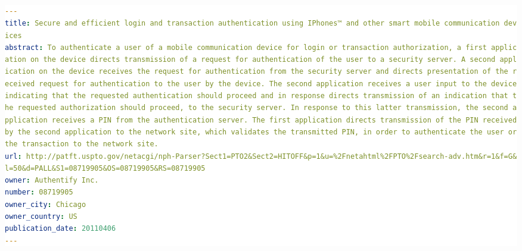```yaml
---
title: Secure and efficient login and transaction authentication using IPhones™ and other smart mobile communication devices
abstract: To authenticate a user of a mobile communication device for login or transaction authorization, a first application on the device directs transmission of a request for authentication of the user to a security server. A second application on the device receives the request for authentication from the security server and directs presentation of the received request for authentication to the user by the device. The second application receives a user input to the device indicating that the requested authentication should proceed and in response directs transmission of an indication that the requested authorization should proceed, to the security server. In response to this latter transmission, the second application receives a PIN from the authentication server. The first application directs transmission of the PIN received by the second application to the network site, which validates the transmitted PIN, in order to authenticate the user or the transaction to the network site.
url: http://patft.uspto.gov/netacgi/nph-Parser?Sect1=PTO2&Sect2=HITOFF&p=1&u=%2Fnetahtml%2FPTO%2Fsearch-adv.htm&r=1&f=G&l=50&d=PALL&S1=08719905&OS=08719905&RS=08719905
owner: Authentify Inc.
number: 08719905
owner_city: Chicago
owner_country: US
publication_date: 20110406
---
```

